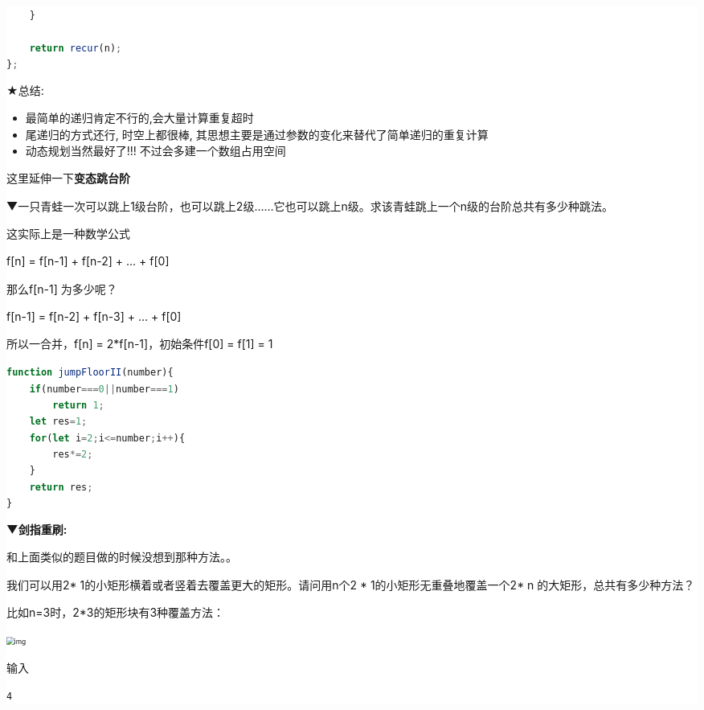 ```javascript
    }

    return recur(n);
};
```



★总结:

* 最简单的递归肯定不行的,会大量计算重复超时
* 尾递归的方式还行, 时空上都很棒, 其思想主要是通过参数的变化来替代了简单递归的重复计算
* 动态规划当然最好了!!! 不过会多建一个数组占用空间



这里延伸一下**变态跳台阶**

▼一只青蛙一次可以跳上1级台阶，也可以跳上2级……它也可以跳上n级。求该青蛙跳上一个n级的台阶总共有多少种跳法。

这实际上是一种数学公式

f[n] = f[n-1] + f[n-2] + ... + f[0]

那么f[n-1] 为多少呢？

f[n-1] = f[n-2] + f[n-3] + ... + f[0]

所以一合并，f[n] = 2*f[n-1]，初始条件f[0] = f[1] = 1

```js
function jumpFloorII(number){
    if(number===0||number===1)
        return 1;
    let res=1;
    for(let i=2;i<=number;i++){
        res*=2;
    }
    return res;
}
```



**▼剑指重刷:**

和上面类似的题目做的时候没想到那种方法。。

我们可以用2* 1的小矩形横着或者竖着去覆盖更大的矩形。请问用n个2 * 1的小矩形无重叠地覆盖一个2* n 的大矩形，总共有多少种方法？

比如n=3时，2*3的矩形块有3种覆盖方法：

 <img src="base.assets/59_1603852524038_7FBC41C976CACE07CB222C3B890A0995" alt="img" style="zoom:60%;" />



输入

```
4
```
